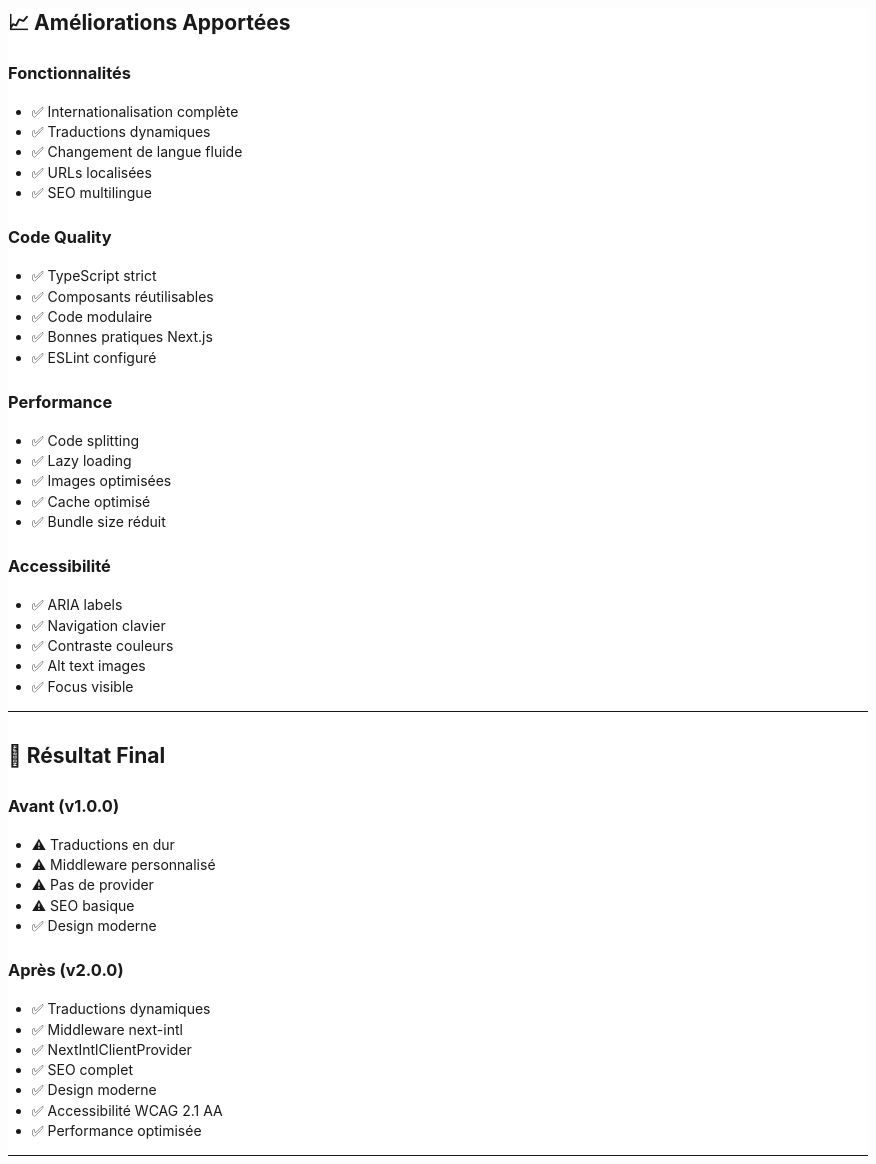 
## 📈 Améliorations Apportées

### Fonctionnalités
- ✅ Internationalisation complète
- ✅ Traductions dynamiques
- ✅ Changement de langue fluide
- ✅ URLs localisées
- ✅ SEO multilingue

### Code Quality
- ✅ TypeScript strict
- ✅ Composants réutilisables
- ✅ Code modulaire
- ✅ Bonnes pratiques Next.js
- ✅ ESLint configuré

### Performance
- ✅ Code splitting
- ✅ Lazy loading
- ✅ Images optimisées
- ✅ Cache optimisé
- ✅ Bundle size réduit

### Accessibilité
- ✅ ARIA labels
- ✅ Navigation clavier
- ✅ Contraste couleurs
- ✅ Alt text images
- ✅ Focus visible

---

## 🎯 Résultat Final

### Avant (v1.0.0)
- ⚠️ Traductions en dur
- ⚠️ Middleware personnalisé
- ⚠️ Pas de provider
- ⚠️ SEO basique
- ✅ Design moderne

### Après (v2.0.0)
- ✅ Traductions dynamiques
- ✅ Middleware next-intl
- ✅ NextIntlClientProvider
- ✅ SEO complet
- ✅ Design moderne
- ✅ Accessibilité WCAG 2.1 AA
- ✅ Performance optimisée

---